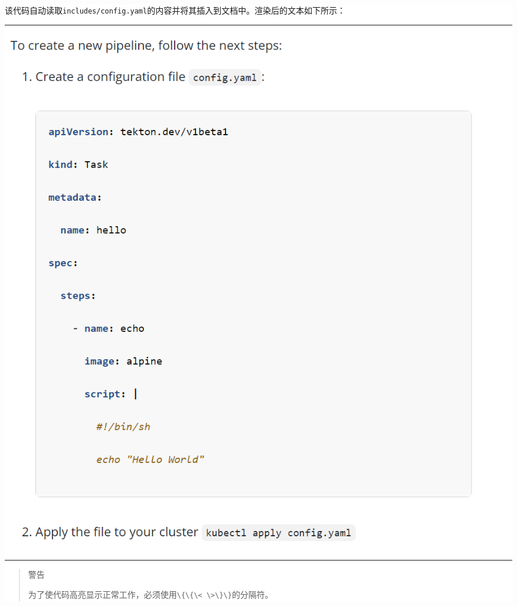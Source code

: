 ​	该代码自动读取`includes/config.yaml`的内容并将其插入到文档中。渲染后的文本如下所示：

------

![image-20230502104015054](Shortcodes_img/image-20230502104015054.png)

------

> 警告
>
> ​	为了使代码高亮显示正常工作，必须使用`\{\{\< \>\}\}`的分隔符。
